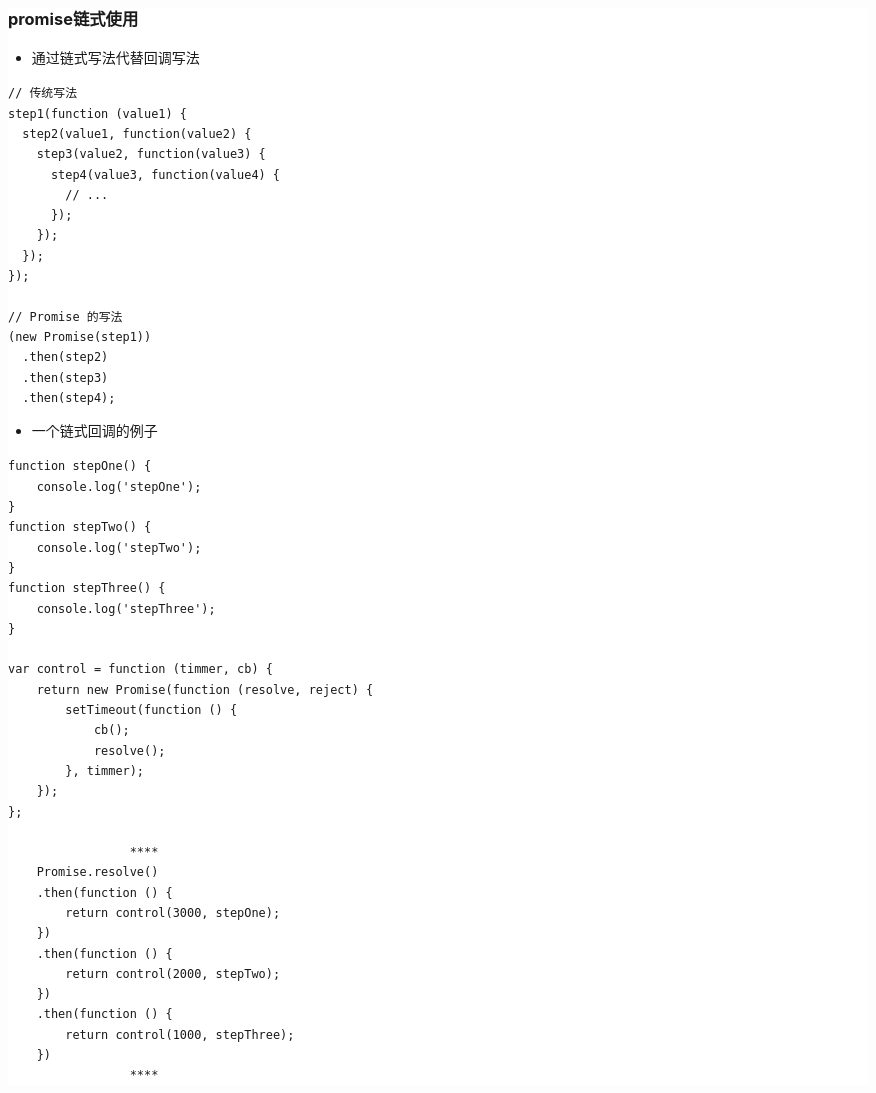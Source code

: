 ### promise链式使用
- 通过链式写法代替回调写法
```
// 传统写法
step1(function (value1) {
  step2(value1, function(value2) {
    step3(value2, function(value3) {
      step4(value3, function(value4) {
        // ...
      });
    });
  });
});

// Promise 的写法
(new Promise(step1))
  .then(step2)
  .then(step3)
  .then(step4);
```

- 一个链式回调的例子
```
function stepOne() {
    console.log('stepOne');
}
function stepTwo() {
    console.log('stepTwo');
}
function stepThree() {
    console.log('stepThree');
}

var control = function (timmer, cb) {
    return new Promise(function (resolve, reject) {
        setTimeout(function () {
            cb();
            resolve();
        }, timmer);
    });
};

                 ****
    Promise.resolve()
    .then(function () {
        return control(3000, stepOne);
    })
    .then(function () {
        return control(2000, stepTwo);
    })
    .then(function () {
        return control(1000, stepThree);
    })
                 ****
```
